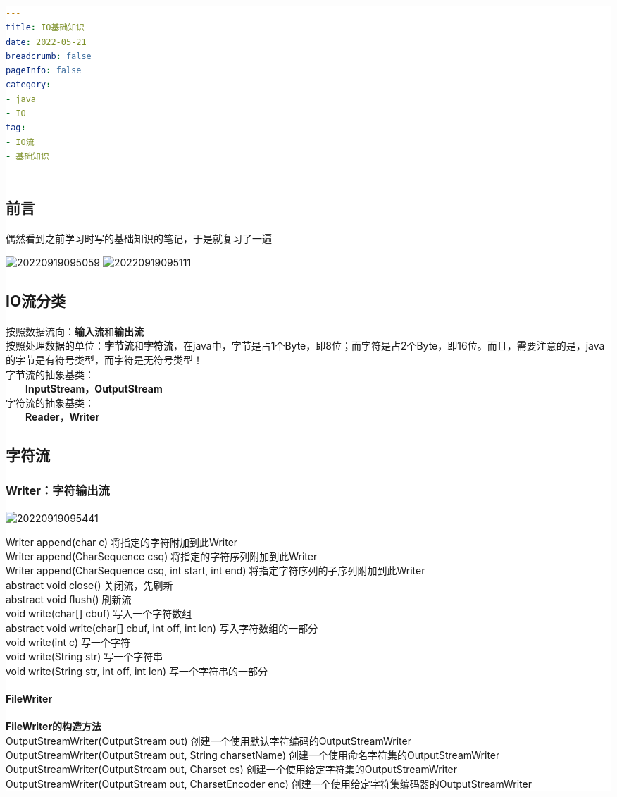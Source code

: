 ```yaml
---
title: IO基础知识
date: 2022-05-21
breadcrumb: false
pageInfo: false
category:
- java
- IO
tag:
- IO流
- 基础知识
---
```


## 前言
偶然看到之前学习时写的基础知识的笔记，于是就复习了一遍  

![20220919095059](https://blog-1253887276.cos.ap-chongqing.myqcloud.com/vscodeblog/20220919095059.png)
![20220919095111](https://blog-1253887276.cos.ap-chongqing.myqcloud.com/vscodeblog/20220919095111.png)



## IO流分类

按照数据流向：**输入流**和**输出流**  
按照处理数据的单位：**字节流**和**字符流**，在java中，字节是占1个Byte，即8位；而字符是占2个Byte，即16位。而且，需要注意的是，java的字节是有符号类型，而字符是无符号类型！  
字节流的抽象基类：  
　　**InputStream，OutputStream**  
字符流的抽象基类：  
　　**Reader，Writer**

## 字符流

### Writer：字符输出流
![20220919095441](https://blog-1253887276.cos.ap-chongqing.myqcloud.com/vscodeblog/20220919095441.png)

Writer append(char c) 将指定的字符附加到此Writer  
Writer append(CharSequence csq) 将指定的字符序列附加到此Writer  
Writer append(CharSequence csq, int start, int end) 将指定字符序列的子序列附加到此Writer  
abstract void close() 关闭流，先刷新  
abstract void flush() 刷新流  
void write(char[] cbuf) 写入一个字符数组  
abstract void write(char[] cbuf, int off, int len) 写入字符数组的一部分  
void write(int c) 写一个字符  
void write(String str) 写一个字符串  
void write(String str, int off, int len) 写一个字符串的一部分  

#### FileWriter
**FileWriter的构造方法**  
OutputStreamWriter(OutputStream out) 创建一个使用默认字符编码的OutputStreamWriter  
OutputStreamWriter(OutputStream out, String charsetName) 创建一个使用命名字符集的OutputStreamWriter  
OutputStreamWriter(OutputStream out, Charset cs) 创建一个使用给定字符集的OutputStreamWriter  
OutputStreamWriter(OutputStream out, CharsetEncoder enc) 创建一个使用给定字符集编码器的OutputStreamWriter  
